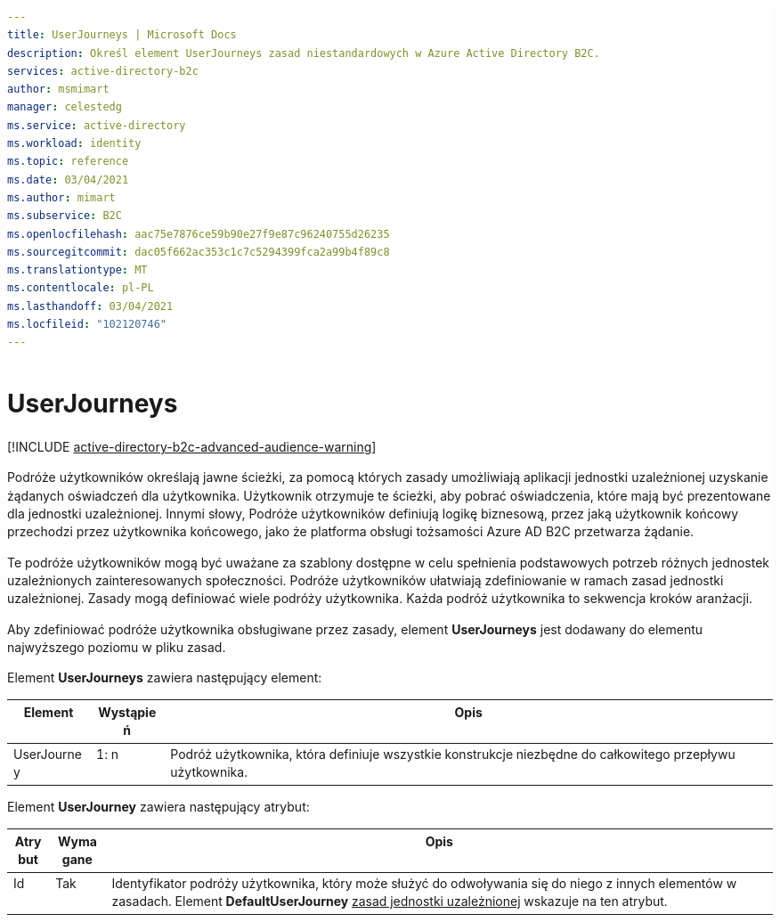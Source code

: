 ```yaml
---
title: UserJourneys | Microsoft Docs
description: Określ element UserJourneys zasad niestandardowych w Azure Active Directory B2C.
services: active-directory-b2c
author: msmimart
manager: celestedg
ms.service: active-directory
ms.workload: identity
ms.topic: reference
ms.date: 03/04/2021
ms.author: mimart
ms.subservice: B2C
ms.openlocfilehash: aac75e7876ce59b90e27f9e87c96240755d26235
ms.sourcegitcommit: dac05f662ac353c1c7c5294399fca2a99b4f89c8
ms.translationtype: MT
ms.contentlocale: pl-PL
ms.lasthandoff: 03/04/2021
ms.locfileid: "102120746"
---
```

# <a name="userjourneys"></a>UserJourneys

[!INCLUDE [active-directory-b2c-advanced-audience-warning](../../includes/active-directory-b2c-advanced-audience-warning.md)]

Podróże użytkowników określają jawne ścieżki, za pomocą których zasady umożliwiają aplikacji jednostki uzależnionej uzyskanie żądanych oświadczeń dla użytkownika. Użytkownik otrzymuje te ścieżki, aby pobrać oświadczenia, które mają być prezentowane dla jednostki uzależnionej. Innymi słowy, Podróże użytkowników definiują logikę biznesową, przez jaką użytkownik końcowy przechodzi przez użytkownika końcowego, jako że platforma obsługi tożsamości Azure AD B2C przetwarza żądanie.

Te podróże użytkowników mogą być uważane za szablony dostępne w celu spełnienia podstawowych potrzeb różnych jednostek uzależnionych zainteresowanych społeczności. Podróże użytkowników ułatwiają zdefiniowanie w ramach zasad jednostki uzależnionej. Zasady mogą definiować wiele podróży użytkownika. Każda podróż użytkownika to sekwencja kroków aranżacji.

Aby zdefiniować podróże użytkownika obsługiwane przez zasady, element **UserJourneys** jest dodawany do elementu najwyższego poziomu w pliku zasad.

Element **UserJourneys** zawiera następujący element:

| Element | Wystąpień | Opis |
| ------- | ----------- | ----------- |
| UserJourney | 1: n | Podróż użytkownika, która definiuje wszystkie konstrukcje niezbędne do całkowitego przepływu użytkownika. |

Element **UserJourney** zawiera następujący atrybut:

| Atrybut | Wymagane | Opis |
| --------- | -------- | ----------- |
| Id | Tak | Identyfikator podróży użytkownika, który może służyć do odwoływania się do niego z innych elementów w zasadach. Element **DefaultUserJourney** [zasad jednostki uzależnionej](relyingparty.md) wskazuje na ten atrybut. |
